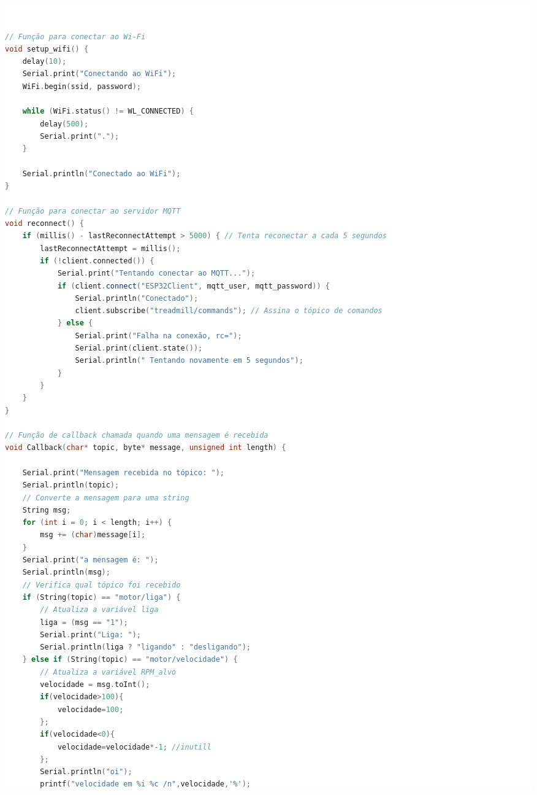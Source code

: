 ```cpp


// Função para conectar ao Wi-Fi
void setup_wifi() {
	delay(10);
	Serial.print("Conectando ao WiFi");
	WiFi.begin(ssid, password);
	
	while (WiFi.status() != WL_CONNECTED) {
		delay(500);
		Serial.print(".");
	}
	
	Serial.println("Conectado ao WiFi");
}

// Função para conectar ao servidor MQTT
void reconnect() {
	if (millis() - lastReconnectAttempt > 5000) { // Tenta reconectar a cada 5 segundos
		lastReconnectAttempt = millis();
		if (!client.connected()) {
			Serial.print("Tentando conectar ao MQTT...");
			if (client.connect("ESP32Client", mqtt_user, mqtt_password)) {
				Serial.println("Conectado");
				client.subscribe("treadmill/commands"); // Assina o tópico de comandos
			} else {
				Serial.print("Falha na conexão, rc=");
				Serial.print(client.state());
				Serial.println(" Tentando novamente em 5 segundos");
			}
		}
	}
}

// Função de callback chamada quando uma mensagem é recebida
void Callback(char* topic, byte* message, unsigned int length) {

	Serial.print("Mensagem recebida no tópico: ");
	Serial.println(topic);
	// Converte a mensagem para uma string
	String msg;
	for (int i = 0; i < length; i++) {
		msg += (char)message[i];
	}
	Serial.print("a mensagem é: ");
	Serial.println(msg);
	// Verifica qual tópico foi recebido
	if (String(topic) == "motor/liga") {
		// Atualiza a variável liga
		liga = (msg == "1");
		Serial.print("Liga: ");
		Serial.println(liga ? "ligando" : "desligando");
	} else if (String(topic) == "motor/velocidade") {
		// Atualiza a variável RPM_alvo
		velocidade = msg.toInt();
		if(velocidade>100){
			velocidade=100;
		};
		if(velocidade<0){
			velocidade=velocidade*-1; //inutill
		};
		Serial.println("oi");
		printf("velocidade em %i %c /n",velocidade,'%');
```